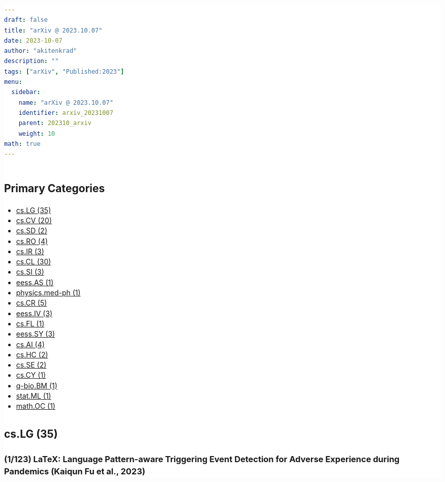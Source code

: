 ```yaml
---
draft: false
title: "arXiv @ 2023.10.07"
date: 2023-10-07
author: "akitenkrad"
description: ""
tags: ["arXiv", "Published:2023"]
menu:
  sidebar:
    name: "arXiv @ 2023.10.07"
    identifier: arxiv_20231007
    parent: 202310_arxiv
    weight: 10
math: true
---
```


<figure style="border:none; width:100%; display:flex; justify-content: center">
    <iframe src="pie.html" width=900 height=620 style="border:none"></iframe>
</figure>


## Primary Categories

- [cs.LG (35)](#cslg-35)
- [cs.CV (20)](#cscv-20)
- [cs.SD (2)](#cssd-2)
- [cs.RO (4)](#csro-4)
- [cs.IR (3)](#csir-3)
- [cs.CL (30)](#cscl-30)
- [cs.SI (3)](#cssi-3)
- [eess.AS (1)](#eessas-1)
- [physics.med-ph (1)](#physicsmed-ph-1)
- [cs.CR (5)](#cscr-5)
- [eess.IV (3)](#eessiv-3)
- [cs.FL (1)](#csfl-1)
- [eess.SY (3)](#eesssy-3)
- [cs.AI (4)](#csai-4)
- [cs.HC (2)](#cshc-2)
- [cs.SE (2)](#csse-2)
- [cs.CY (1)](#cscy-1)
- [q-bio.BM (1)](#q-biobm-1)
- [stat.ML (1)](#statml-1)
- [math.OC (1)](#mathoc-1)

## cs.LG (35)



### (1/123) LaTeX: Language Pattern-aware Triggering Event Detection for Adverse Experience during Pandemics (Kaiqun Fu et al., 2023)
